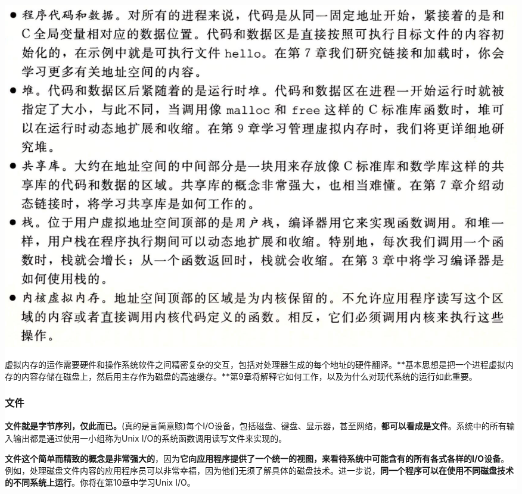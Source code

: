 ![](读书笔记：深入理解计算机系统(第3版)/27.png)

虚拟内存的运作需要硬件和操作系统软件之间精密复杂的交互，包括对处理器生成的每个地址的硬件翻译。**基本思想是把一个进程虚拟内存的内容存储在磁盘上，然后用主存作为磁盘的高速缓存。**第9章将解释它如何工作，以及为什么对现代系统的运行如此重要。

### 文件

**文件就是字节序列，仅此而已。**(真的是言简意赅)每个I/O设备，包括磁盘、键盘、显示器，甚至网络，**都可以看成是文件**。系统中的所有输入输出都是通过使用一小组称为Unix I/O的系统函数调用读写文件来实现的。

**文件这个简单而精致的概念是非常强大的**，因为**它向应用程序提供了一个统一的视图，来看待系统中可能含有的所有各式各样的I/O设备**。例如，处理磁盘文件内容的应用程序员可以非常幸福，因为他们无须了解具体的磁盘技术。进一步说，**同一个程序可以在使用不同磁盘技术的不同系统上运行**。你将在第10章中学习Unix I/O。
